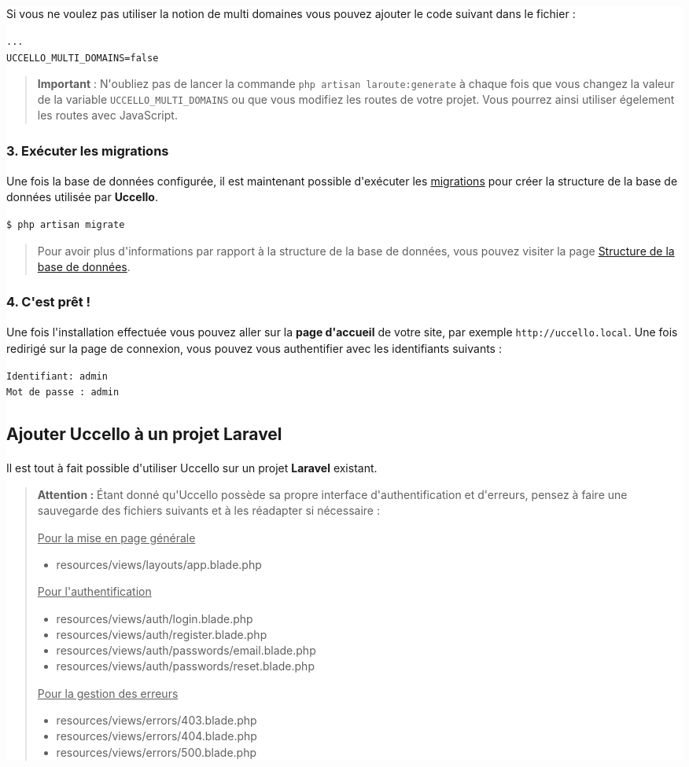 Si vous ne voulez pas utiliser la notion de multi domaines vous pouvez ajouter le code suivant dans le fichier :

```
...
UCCELLO_MULTI_DOMAINS=false
```

> **Important** : N'oubliez pas de lancer la commande `php artisan laroute:generate` à chaque fois que vous changez la valeur de la variable `UCCELLO_MULTI_DOMAINS` ou que vous modifiez les routes de votre projet. Vous pourrez ainsi utiliser égelement les routes avec JavaScript.

### 3. Exécuter les migrations

Une fois la base de données configurée, il est maintenant possible d'exécuter les [migrations](https://laravel.com/docs/5.7/migrations) pour créer la structure de la base de données utilisée par **Uccello**.

```bash
$ php artisan migrate
```

> Pour avoir plus d'informations par rapport à la structure de la base de données, vous pouvez visiter la page [Structure de la base de données](../database/structure.md).

### 4. C'est prêt !

Une fois l'installation effectuée vous pouvez aller sur la **page d'accueil** de votre site, par exemple ```http://uccello.local```. Une fois redirigé sur la page de connexion, vous pouvez vous authentifier avec les identifiants suivants :

```
Identifiant: admin
Mot de passe : admin
```



## Ajouter Uccello à un projet Laravel

Il est tout à fait possible d'utiliser Uccello sur un projet **Laravel** existant.

> **Attention :** Étant donné qu'Uccello possède sa propre interface d'authentification et d'erreurs, pensez à faire une sauvegarde des fichiers suivants et à les réadapter si nécessaire :
>
> <u>Pour la mise en page générale</u>
>
> - resources/views/layouts/app.blade.php
>
> <u>Pour l'authentification</u>
>
> - resources/views/auth/login.blade.php
> - resources/views/auth/register.blade.php
> - resources/views/auth/passwords/email.blade.php
> - resources/views/auth/passwords/reset.blade.php
>
> <u>Pour la gestion des erreurs</u>
>
> - resources/views/errors/403.blade.php
> - resources/views/errors/404.blade.php
> - resources/views/errors/500.blade.php
